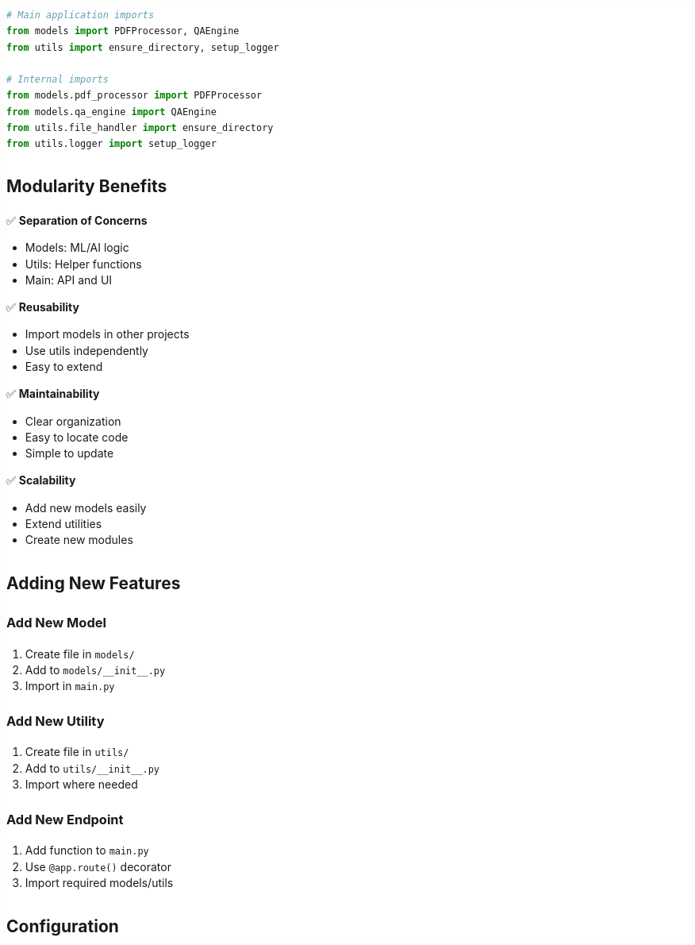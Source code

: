```python
# Main application imports
from models import PDFProcessor, QAEngine
from utils import ensure_directory, setup_logger

# Internal imports
from models.pdf_processor import PDFProcessor
from models.qa_engine import QAEngine
from utils.file_handler import ensure_directory
from utils.logger import setup_logger
```

## Modularity Benefits

✅ **Separation of Concerns**
- Models: ML/AI logic
- Utils: Helper functions
- Main: API and UI

✅ **Reusability**
- Import models in other projects
- Use utils independently
- Easy to extend

✅ **Maintainability**
- Clear organization
- Easy to locate code
- Simple to update

✅ **Scalability**
- Add new models easily
- Extend utilities
- Create new modules

## Adding New Features

### Add New Model
1. Create file in `models/`
2. Add to `models/__init__.py`
3. Import in `main.py`

### Add New Utility
1. Create file in `utils/`
2. Add to `utils/__init__.py`
3. Import where needed

### Add New Endpoint
1. Add function to `main.py`
2. Use `@app.route()` decorator
3. Import required models/utils

## Configuration
